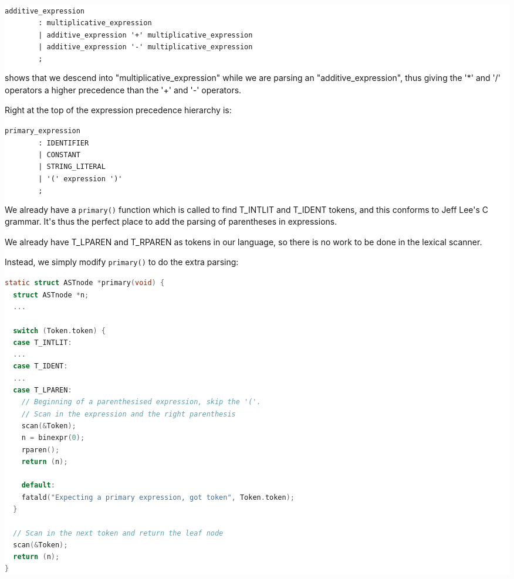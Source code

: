 ```
additive_expression
        : multiplicative_expression
        | additive_expression '+' multiplicative_expression
        | additive_expression '-' multiplicative_expression
        ;
```

shows that we descend into "multiplicative_expression" while we
are parsing an "additive_expression", thus giving the '*' and '/'
operators a higher precedence than the '+' and '-' operators.

Right at the top of the expression precedence hierarchy is:

```
primary_expression
        : IDENTIFIER
        | CONSTANT
        | STRING_LITERAL
        | '(' expression ')'
        ;
```

We already have a `primary()` function which is called to find
T_INTLIT and T_IDENT tokens, and this conforms to Jeff Lee's C grammar.
It's thus the perfect place to add the parsing of parentheses in
expressions.

We already have T_LPAREN and T_RPAREN as tokens in our language, so
there is no work to be done in the lexical scanner.

Instead, we simply modify `primary()` to do the extra parsing:

```c
static struct ASTnode *primary(void) {
  struct ASTnode *n;
  ...

  switch (Token.token) {
  case T_INTLIT:
  ...
  case T_IDENT:
  ...
  case T_LPAREN:
    // Beginning of a parenthesised expression, skip the '('.
    // Scan in the expression and the right parenthesis
    scan(&Token);
    n = binexpr(0);
    rparen();
    return (n);

    default:
    fatald("Expecting a primary expression, got token", Token.token);
  }

  // Scan in the next token and return the leaf node
  scan(&Token);
  return (n);
}
```
